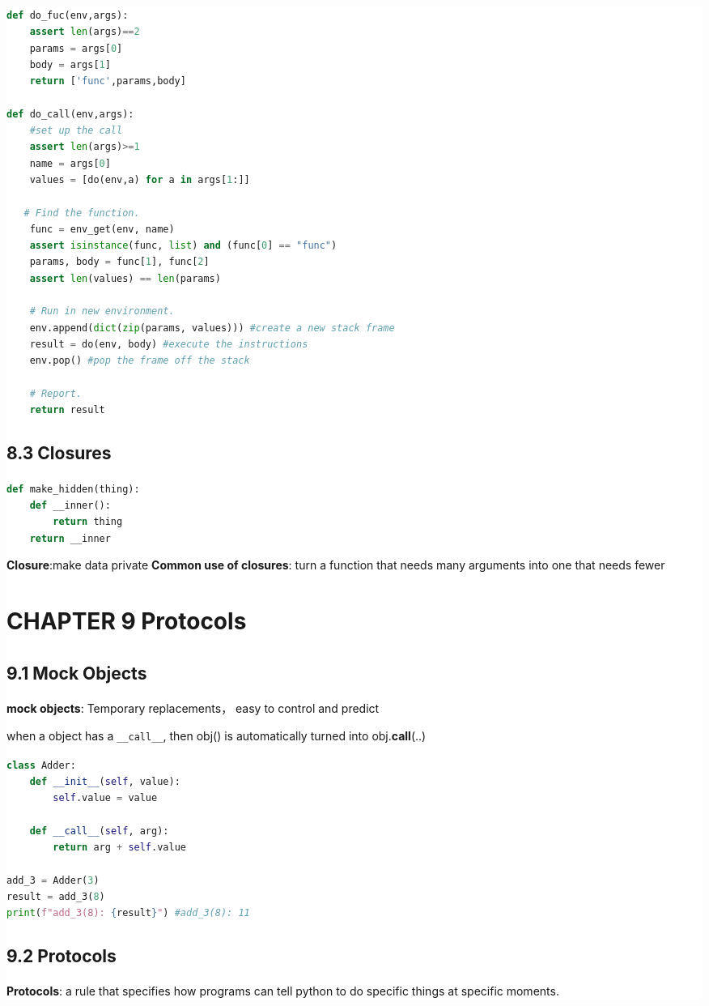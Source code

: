 ```python
def do_fuc(env,args):
    assert len(args)==2
    params = args[0]
    body = args[1]
    return ['func',params,body]

def do_call(env,args):
    #set up the call
    assert len(args)>=1
    name = args[0]
    values = [do(env,a) for a in args[1:]]
  
   # Find the function.
    func = env_get(env, name)
    assert isinstance(func, list) and (func[0] == "func")
    params, body = func[1], func[2]
    assert len(values) == len(params)

    # Run in new environment.
    env.append(dict(zip(params, values))) #create a new stack frame
    result = do(env, body) #execute the instructions
    env.pop() #pop the frame off the stack

    # Report.
    return result
```
## 8.3 Closures
```python
def make_hidden(thing):
    def __inner():
        return thing
    return __inner
```
**Closure**:make data private
**Common use of closures**: turn a function that needs many arguments into
one that needs fewer

# CHAPTER 9 Protocols
## 9.1 Mock Objects
**mock objects**: Temporary replacements， easy to control and predict

when a object has a `__call__`, then obj() is automatically turned into
obj.__call__(..)
```python
class Adder:
    def __init__(self, value):
        self.value = value

    def __call__(self, arg):
        return arg + self.value

add_3 = Adder(3)
result = add_3(8)
print(f"add_3(8): {result}") #add_3(8): 11
```
## 9.2 Protocols
**Protocols**: a rule that specifies how programs can tell python to do specific things
at specific moments.
